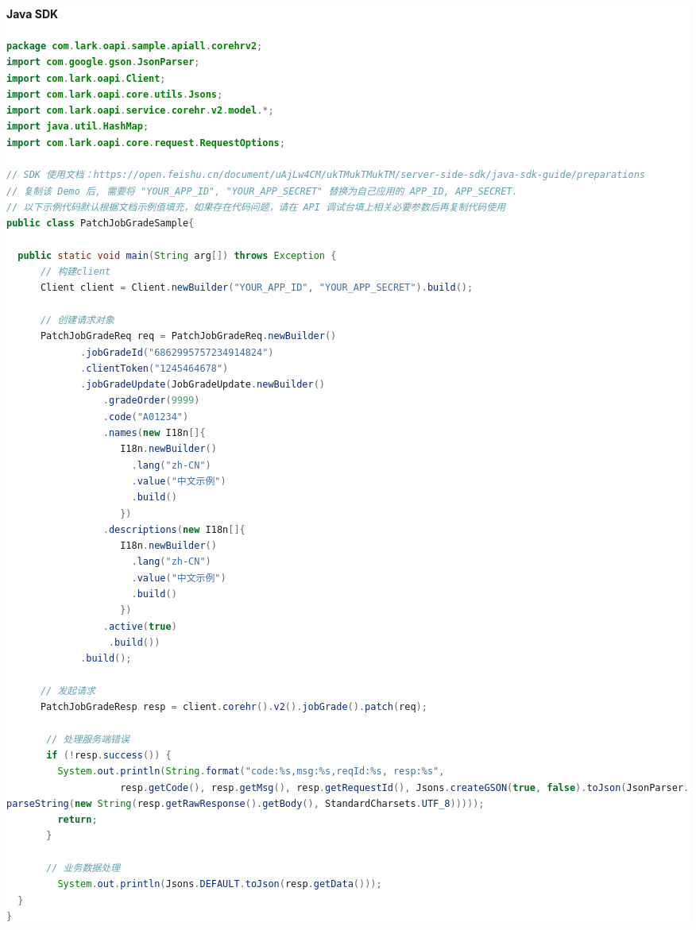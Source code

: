 #### Java SDK

```java
package com.lark.oapi.sample.apiall.corehrv2;
import com.google.gson.JsonParser;
import com.lark.oapi.Client;
import com.lark.oapi.core.utils.Jsons;
import com.lark.oapi.service.corehr.v2.model.*;
import java.util.HashMap;
import com.lark.oapi.core.request.RequestOptions;

// SDK 使用文档：https://open.feishu.cn/document/uAjLw4CM/ukTMukTMukTM/server-side-sdk/java-sdk-guide/preparations
// 复制该 Demo 后, 需要将 "YOUR_APP_ID", "YOUR_APP_SECRET" 替换为自己应用的 APP_ID, APP_SECRET.
// 以下示例代码默认根据文档示例值填充，如果存在代码问题，请在 API 调试台填上相关必要参数后再复制代码使用
public class PatchJobGradeSample{

  public static void main(String arg[]) throws Exception {
      // 构建client
      Client client = Client.newBuilder("YOUR_APP_ID", "YOUR_APP_SECRET").build();

      // 创建请求对象
      PatchJobGradeReq req = PatchJobGradeReq.newBuilder()
             .jobGradeId("6862995757234914824")
             .clientToken("1245464678")
             .jobGradeUpdate(JobGradeUpdate.newBuilder()
                 .gradeOrder(9999)
                 .code("A01234")
                 .names(new I18n[]{
                    I18n.newBuilder()
                      .lang("zh-CN")
                      .value("中文示例")
                      .build()
                    })
                 .descriptions(new I18n[]{
                    I18n.newBuilder()
                      .lang("zh-CN")
                      .value("中文示例")
                      .build()
                    })
                 .active(true)
                  .build())
             .build();

      // 发起请求
      PatchJobGradeResp resp = client.corehr().v2().jobGrade().patch(req);

       // 处理服务端错误
       if (!resp.success()) {
         System.out.println(String.format("code:%s,msg:%s,reqId:%s, resp:%s",
                    resp.getCode(), resp.getMsg(), resp.getRequestId(), Jsons.createGSON(true, false).toJson(JsonParser.parseString(new String(resp.getRawResponse().getBody(), StandardCharsets.UTF_8)))));
         return;
       }

       // 业务数据处理
         System.out.println(Jsons.DEFAULT.toJson(resp.getData()));
  }
}

```

